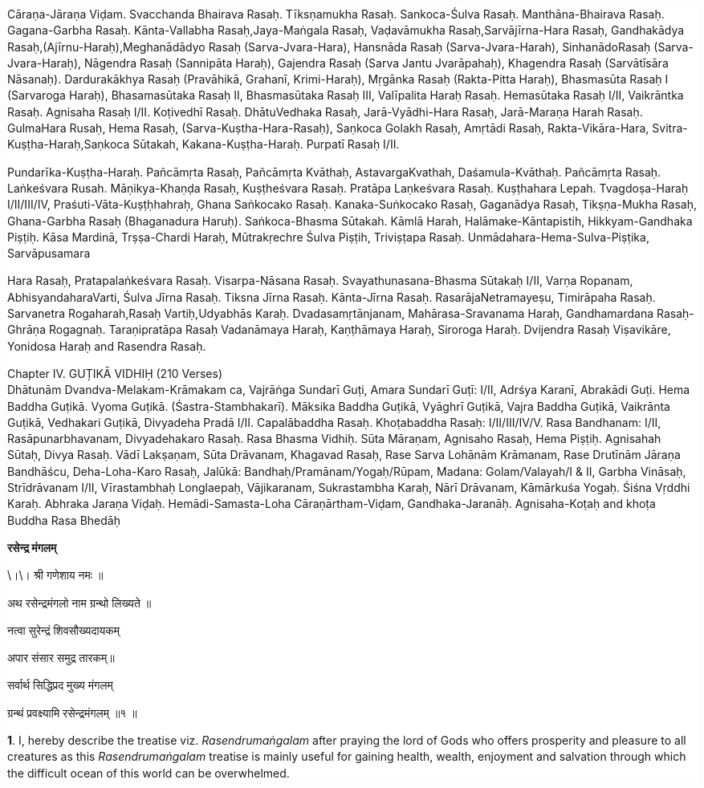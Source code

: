 Cāraṇa-Jāraṇa Viḍam. Svacchanda Bhairava Rasaḥ. Tīksṇamukha Rasaḥ. Sankoca-Śulva Rasaḥ. Manthāna-Bhairava Rasaḥ. Gagana-Garbha Rasaḥ. Kānta-Vallabha Rasaḥ,Jaya-Maṅgala Rasaḥ, Vaḍavāmukha Rasaḥ,Sarvājīrna-Hara Rasaḥ, Gandhakādya Rasaḥ,(Ajīrnu-Haraḥ),Meghanādādyo Rasaḥ (Sarva-Jvara-Hara), Hansnāda Rasaḥ (Sarva-Jvara-Harah), SinhanādoRasaḥ (Sarva-Jvara-Haraḥ), Nāgendra Rasaḥ (Sannipāta Haraḥ), Gajendra Rasaḥ (Sarva Jantu Jvarāpahaḥ), Khagendra Rasaḥ (Sarvātīsāra Nāsanaḥ). Dardurakākhya Rasaḥ (Pravāhikā, Grahanī, Krimi-Haraḥ), Mṛgānka Rasaḥ (Rakta-Pitta Haraḥ), Bhasmasūta Rasaḥ I (Sarvaroga Haraḥ), Bhasamasūtaka Rasaḥ II, Bhasmasūtaka Rasaḥ III, Valīpalita Haraḥ Rasaḥ. Hemasūtaka Rasaḥ I/II, Vaikrāntka Rasaḥ. Agnisaha Rasaḥ I/II. Koṭivedhī Rasaḥ. DhātuVedhaka Rasaḥ, Jarā-Vyādhi-Hara Rasaḥ, Jarā-Maraṇa Harah Rasaḥ. GulmaHara Rusaḥ, Hema Rasaḥ, (Sarva-Kuṣtha-Hara-Rasaḥ), Saṇkoca Golakh Rasaḥ, Amṛtādi Rasaḥ, Rakta-Vikāra-Hara, Svitra-Kuṣṭha-Haraḥ,Saṇkoca Sūtakah, Kakana-Kuṣṭha-Haraḥ. Purpatī Rasaḥ I/II.

Pundarīka-Kuṣṭha-Haraḥ. Pañcāmṛta Rasaḥ, Pañcāmṛta Kvāthaḥ, AstavargaKvathah, Daśamula-Kvāthaḥ. Pañcāmṛta Rasaḥ. Laṅkeśvara Rusah. Māṇikya-Khaṇḍa Rasaḥ, Kuṣṭheśvara Rasaḥ. Pratāpa Laṇkeśvara Rasaḥ. Kuṣṭhahara Lepah. Tvagdoṣa-Haraḥ I/II/III/IV, Praśuti-Vāta-Kuṣṭḥhahraḥ, Ghana Saṅkocako Rasaḥ. Kanaka-Suṅkocako Rasaḥ, Gaganādya Rasaḥ, Tikṣṇa-Mukha Rasaḥ, Ghana-Garbha Rasaḥ (Bhaganadura Haruḥ). Saṅkoca-Bhasma Sūtakah. Kāmlā Harah, Halāmake-Kāntapistih, Hikkyam-Gandhaka Piṣṭiḥ. Kāsa Mardinā, Trṣṣa-Chardi Haraḥ, Mūtrakṛechre Śulva Piṣṭih, Triviṣṭapa Rasaḥ. Unmādahara-Hema-Sulva-Piṣṭika, Sarvāpusamara

Hara Rasaḥ, Pratapalaṅkeśvara Rasaḥ. Visarpa-Nāsana Rasaḥ. Svayathunasana-Bhasma Sūtakaḥ I/II, Varṇa Ropanam, AbhisyandaharaVarti, Śulva Jīrna Rasaḥ. Tiksna Jīrna Rasaḥ. Kānta-Jīrna Rasaḥ. RasarājaNetramayeṣu, Timirāpaha Rasaḥ. Sarvanetra Rogaharah,Rasaḥ Vartiḥ,Udyabhās Karaḥ. Dvadasamṛtānjanam, Mahārasa-Sravanama Haraḥ, Gandhamardana Rasaḥ-Ghrāṇa Rogagnaḥ. Taraṇipratāpa Rasaḥ Vadanāmaya Haraḥ, Kaṇṭhāmaya Haraḥ, Siroroga Haraḥ. Dvijendra Rasaḥ Viṣavikāre, Yonidosa Haraḥ and Rasendra Rasaḥ.

Chapter IV. GUȚIKĀ VIDHIḤ (210 Verses)  
Dhātunām Dvandva-Melakam-Krāmakam ca, Vajrāṅga Sundarī Guṭi, Amara Sundarī Guṭī: I/II, Adrśya Karanī, Abrakādi Guṭi. Hema Baddha Guṭikā. Vyoma Guṭikā. (Śastra-Stambhakarī). Māksika Baddha Guṭikā, Vyāghrī Guṭikā, Vajra Baddha Guṭikā, Vaikrānta Guṭikā, Vedhakari Guṭikā, Divyadeha Pradā I/II. Capalābaddha Rasaḥ. Khoṭabaddha Rasaḥ: I/II/III/IV/V. Rasa Bandhanam: I/II, Rasāpunarbhavanam, Divyadehakaro Rasaḥ. Rasa Bhasma Vidhiḥ. Sūta Māraṇam, Agnisaho Rasaḥ, Hema Piṣṭiḥ. Agnisahah Sūtaḥ, Divya Rasaḥ. Vādī Lakṣaṇam, Sūta Drāvanam, Khagavad Rasaḥ, Rase Sarva Lohānām Krāmanam, Rase Drutīnām Jāraṇa Bandhāścu, Deha-Loha-Karo Rasaḥ, Jalūkā: Bandhaḥ/Pramānam/Yogaḥ/Rūpam, Madana: Golam/Valayah/I & II, Garbha Vināsaḥ, Strīdrāvanam I/II, Vīrastambhaḥ Longlaepaḥ, Vājikaranam, Sukrastambha Karaḥ, Nārī Drāvanam, Kāmārkuśa Yogaḥ. Śiśna Vṛddhi Karaḥ. Abhraka Jaraṇa Viḍaḥ. Hemādi-Samasta-Loha Cāraṇārtham-Viḍam, Gandhaka-Jaranāḥ. Agnisaha-Koṭaḥ and khoṭa Buddha Rasa Bhedāḥ

**रसेन्द्र मंगलम्**

\।\। श्री गणेशाय नमः ॥

अथ रसेन्द्रमंगलो नाम ग्रन्थो लिख्यते ॥

नत्वा सुरेन्द्रं शिवसौख्यदायकम्

अपार संसार समुद्र तारकम्॥

सर्वार्थ सिद्धिप्रद मुख्य मंगलम्

ग्रन्थं प्रवक्ष्यामि रसेन्द्रमंगलम् ॥१ ॥

**1**. I, hereby describe the treatise viz. *Rasendrumaṅgalam* after praying the lord of Gods who offers prosperity and pleasure to all creatures as this *Rasendrumaṅgalam* treatise is mainly useful for gaining health, wealth, enjoyment and salvation through which the difficult ocean of this world can be overwhelmed.
